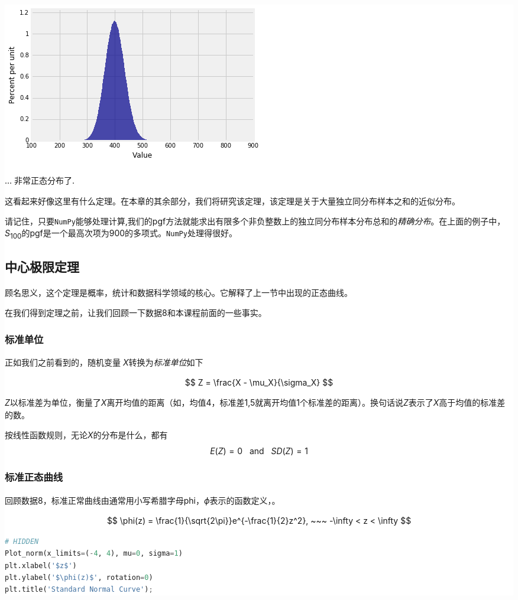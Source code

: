 ![png](/img/14_02_output_33_0.png)


... 非常正态分布了. 

这看起来好像这里有什么定理。在本章的其余部分，我们将研究该定理，该定理是关于大量独立同分布样本之和的近似分布。

请记住，只要`NumPy`能够处理计算,我们的pgf方法就能求出有限多个非负整数上的独立同分布样本分布总和的*精确分布*。在上面的例子中， $S_{100}$的pgf是一个最高次项为900的多项式。`NumPy`处理得很好。


## 中心极限定理 ##

顾名思义，这个定理是概率，统计和数据科学领域的核心。它解释了上一节中出现的正态曲线。

在我们得到定理之前，让我们回顾一下数据8和本课程前面的一些事实。

### 标准单位 ###
正如我们之前看到的，随机变量 $X$转换为*标准单位*如下

$$
Z = \frac{X - \mu_X}{\sigma_X}
$$

$Z$以标准差为单位，衡量了$X$离开均值的距离（如，均值4，标准差1,5就离开均值1个标准差的距离）。换句话说$Z$表示了$X$高于均值的标准差的数。

按线性函数规则，无论$X$的分布是什么，都有
$$
E(Z) = 0 ~~~ \text{and} ~~~ SD(Z) = 1
$$

### 标准正态曲线 ###
回顾数据8，标准正常曲线由通常用小写希腊字母phi，$\phi$表示的函数定义，。

$$
\phi(z) = \frac{1}{\sqrt{2\pi}}e^{-\frac{1}{2}z^2}, ~~~ -\infty < z < \infty
$$


```python
# HIDDEN
Plot_norm(x_limits=(-4, 4), mu=0, sigma=1)
plt.xlabel('$z$')
plt.ylabel('$\phi(z)$', rotation=0)
plt.title('Standard Normal Curve');
```
